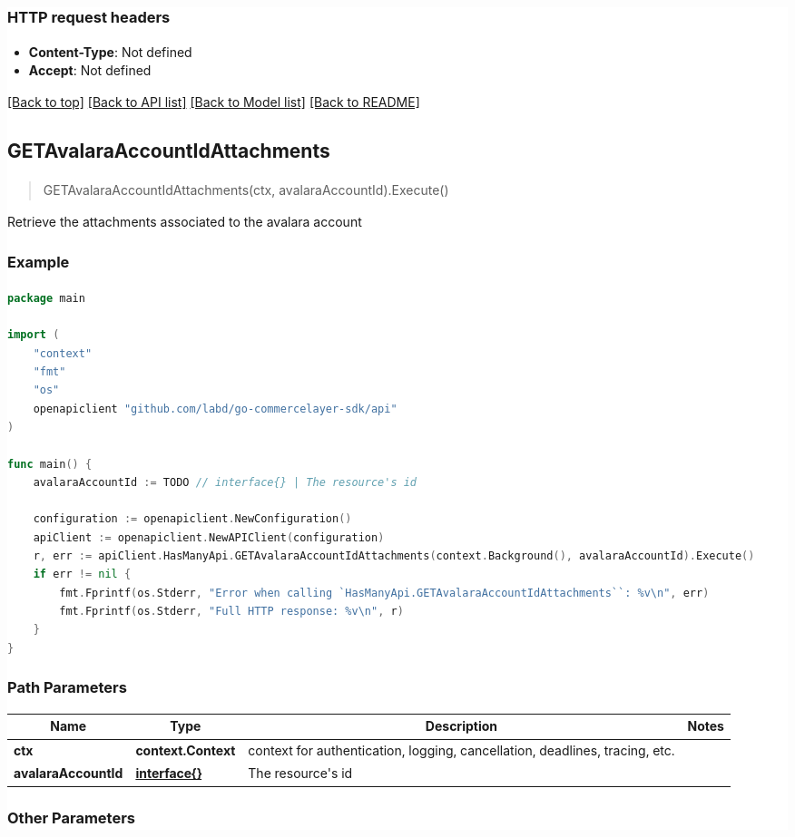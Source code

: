 ### HTTP request headers

- **Content-Type**: Not defined
- **Accept**: Not defined

[[Back to top]](#) [[Back to API list]](../README.md#documentation-for-api-endpoints)
[[Back to Model list]](../README.md#documentation-for-models)
[[Back to README]](../README.md)


## GETAvalaraAccountIdAttachments

> GETAvalaraAccountIdAttachments(ctx, avalaraAccountId).Execute()

Retrieve the attachments associated to the avalara account



### Example

```go
package main

import (
    "context"
    "fmt"
    "os"
    openapiclient "github.com/labd/go-commercelayer-sdk/api"
)

func main() {
    avalaraAccountId := TODO // interface{} | The resource's id

    configuration := openapiclient.NewConfiguration()
    apiClient := openapiclient.NewAPIClient(configuration)
    r, err := apiClient.HasManyApi.GETAvalaraAccountIdAttachments(context.Background(), avalaraAccountId).Execute()
    if err != nil {
        fmt.Fprintf(os.Stderr, "Error when calling `HasManyApi.GETAvalaraAccountIdAttachments``: %v\n", err)
        fmt.Fprintf(os.Stderr, "Full HTTP response: %v\n", r)
    }
}
```

### Path Parameters


Name | Type | Description  | Notes
------------- | ------------- | ------------- | -------------
**ctx** | **context.Context** | context for authentication, logging, cancellation, deadlines, tracing, etc.
**avalaraAccountId** | [**interface{}**](.md) | The resource&#39;s id | 

### Other Parameters
